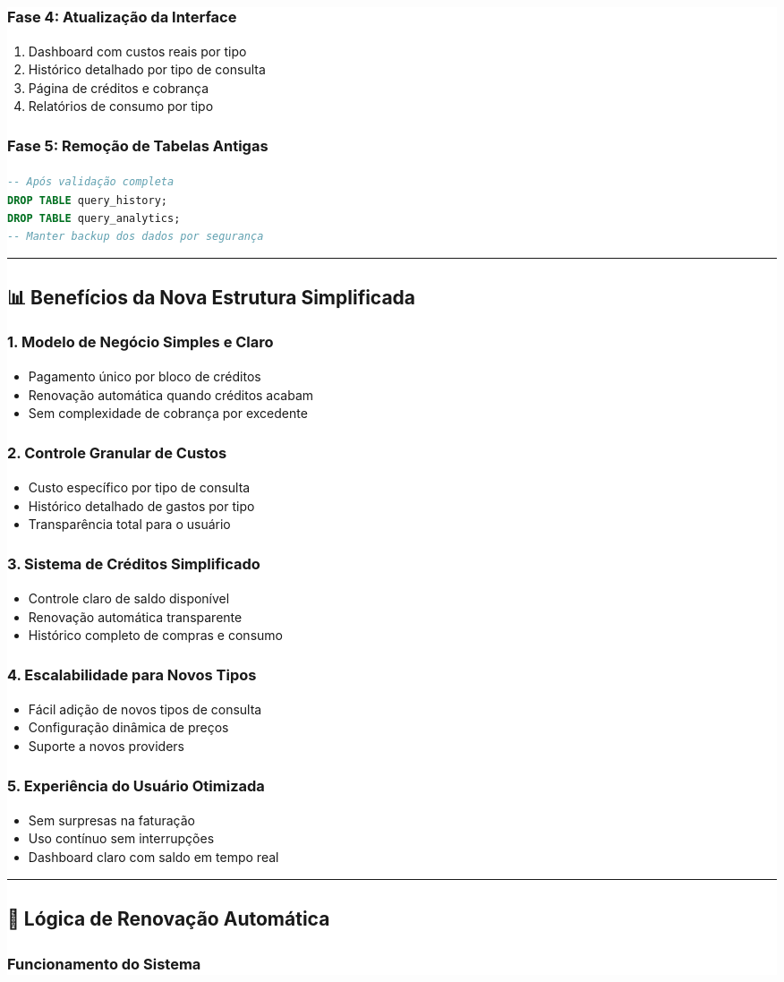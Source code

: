### **Fase 4: Atualização da Interface**
1. Dashboard com custos reais por tipo
2. Histórico detalhado por tipo de consulta
3. Página de créditos e cobrança
4. Relatórios de consumo por tipo

### **Fase 5: Remoção de Tabelas Antigas**
```sql
-- Após validação completa
DROP TABLE query_history;
DROP TABLE query_analytics;
-- Manter backup dos dados por segurança
```

---

## 📊 **Benefícios da Nova Estrutura Simplificada**

### **1. Modelo de Negócio Simples e Claro**
- Pagamento único por bloco de créditos
- Renovação automática quando créditos acabam
- Sem complexidade de cobrança por excedente

### **2. Controle Granular de Custos**
- Custo específico por tipo de consulta
- Histórico detalhado de gastos por tipo
- Transparência total para o usuário

### **3. Sistema de Créditos Simplificado**
- Controle claro de saldo disponível
- Renovação automática transparente
- Histórico completo de compras e consumo

### **4. Escalabilidade para Novos Tipos**
- Fácil adição de novos tipos de consulta
- Configuração dinâmica de preços
- Suporte a novos providers

### **5. Experiência do Usuário Otimizada**
- Sem surpresas na faturação
- Uso contínuo sem interrupções
- Dashboard claro com saldo em tempo real

---

## 🔄 **Lógica de Renovação Automática**

### **Funcionamento do Sistema**
